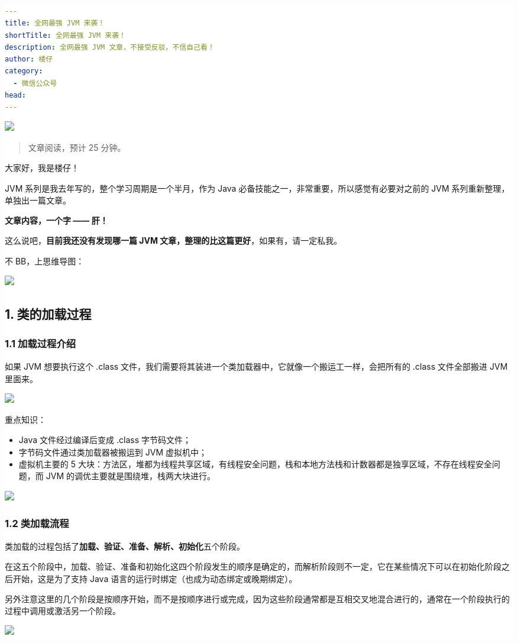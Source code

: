 ```yaml
---
title: 全网最强 JVM 来袭！
shortTitle: 全网最强 JVM 来袭！
description: 全网最强 JVM 文章，不接受反驳，不信自己看！
author: 楼仔
category:
  - 微信公众号
head:
---
```


![](https://mmbiz.qpic.cn/mmbiz_jpg/sXFqMxQoVLGTT9r24cMmAgNNKHic7IvZw7yStp0UPZwtxOicDQmshtNickAemNbSH6Ria3A4Dmzjf4cePRnM1pQmicQ/640?wx_fmt=jpeg)

> 文章阅读，预计 25 分钟。

大家好，我是楼仔！

JVM 系列是我去年写的，整个学习周期是一个半月，作为 Java 必备技能之一，非常重要，所以感觉有必要对之前的 JVM 系列重新整理，单独出一篇文章。

**文章内容，一个字 —— 肝！**

这么说吧，**目前我还没有发现哪一篇 JVM 文章，整理的比这篇更好**，如果有，请一定私我。

不 BB，上思维导图：

![](https://mmbiz.qpic.cn/mmbiz_png/sXFqMxQoVLGTT9r24cMmAgNNKHic7IvZwOMVy11W608XricugcA3bNocicLEXW4orUHGPXSlqF79Eqa3ZPsry6QrQ/640?wx_fmt=png)

##  1\. 类的加载过程

###  1.1 加载过程介绍

如果 JVM 想要执行这个 .class 文件，我们需要将其装进一个类加载器中，它就像一个搬运工一样，会把所有的 .class 文件全部搬进 JVM 里面来。

![](https://mmbiz.qpic.cn/mmbiz_png/sXFqMxQoVLGTT9r24cMmAgNNKHic7IvZwL4a9oN61DqCMVNCR2t6fTgXl5ztRMWCCdvR7Ug9l3BMlSibDDEZD2aA/640?wx_fmt=png)

重点知识：

*   Java 文件经过编译后变成 .class 字节码文件；
*   字节码文件通过类加载器被搬运到 JVM 虚拟机中；
*   虚拟机主要的 5 大块：方法区，堆都为线程共享区域，有线程安全问题，栈和本地方法栈和计数器都是独享区域，不存在线程安全问题，而 JVM 的调优主要就是围绕堆，栈两大块进行。

![](https://mmbiz.qpic.cn/mmbiz_png/sXFqMxQoVLGTT9r24cMmAgNNKHic7IvZwg3V8lAiaYNreyA4DzhnibXBD2H0U8phkeN4kvn1oM7PFQ8pkASL9vCEg/640?wx_fmt=png)

###  1.2 类加载流程

类加载的过程包括了**加载、验证、准备、解析、初始化**五个阶段。

在这五个阶段中，加载、验证、准备和初始化这四个阶段发生的顺序是确定的，而解析阶段则不一定，它在某些情况下可以在初始化阶段之后开始，这是为了支持 Java 语言的运行时绑定（也成为动态绑定或晚期绑定）。

另外注意这里的几个阶段是按顺序开始，而不是按顺序进行或完成，因为这些阶段通常都是互相交叉地混合进行的，通常在一个阶段执行的过程中调用或激活另一个阶段。

![](https://mmbiz.qpic.cn/mmbiz_png/sXFqMxQoVLGTT9r24cMmAgNNKHic7IvZwQj8PpgnibHczGAG1F5W2zUxNByuUWuyOV6PicBuAiazzP9ct384splfiaw/640?wx_fmt=png)
